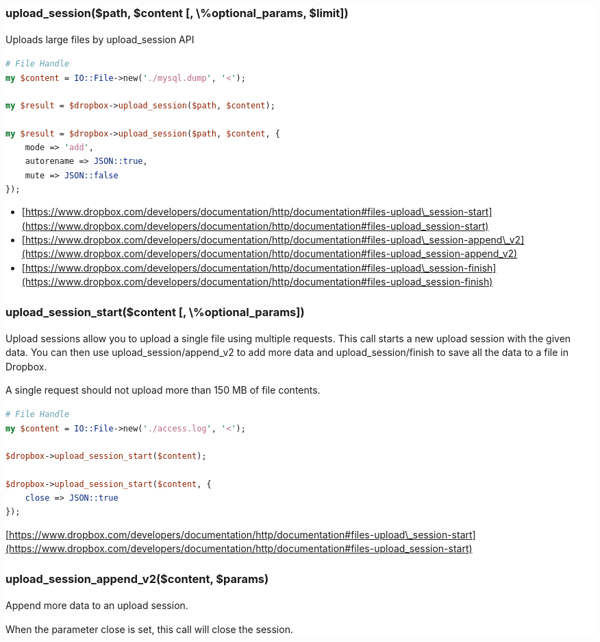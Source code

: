 ### upload\_session($path, $content \[, \\%optional\_params, $limit\])

Uploads large files by upload\_session API

```perl
# File Handle
my $content = IO::File->new('./mysql.dump', '<');

my $result = $dropbox->upload_session($path, $content);

my $result = $dropbox->upload_session($path, $content, {
    mode => 'add',
    autorename => JSON::true,
    mute => JSON::false
});
```

- [https://www.dropbox.com/developers/documentation/http/documentation#files-upload\_session-start](https://www.dropbox.com/developers/documentation/http/documentation#files-upload_session-start)
- [https://www.dropbox.com/developers/documentation/http/documentation#files-upload\_session-append\_v2](https://www.dropbox.com/developers/documentation/http/documentation#files-upload_session-append_v2)
- [https://www.dropbox.com/developers/documentation/http/documentation#files-upload\_session-finish](https://www.dropbox.com/developers/documentation/http/documentation#files-upload_session-finish)

### upload\_session\_start($content \[, \\%optional\_params\])

Upload sessions allow you to upload a single file using multiple requests. This call starts a new upload session with the given data. You can then use upload\_session/append\_v2 to add more data and upload\_session/finish to save all the data to a file in Dropbox.

A single request should not upload more than 150 MB of file contents.

```perl
# File Handle
my $content = IO::File->new('./access.log', '<');

$dropbox->upload_session_start($content);

$dropbox->upload_session_start($content, {
    close => JSON::true
});
```

[https://www.dropbox.com/developers/documentation/http/documentation#files-upload\_session-start](https://www.dropbox.com/developers/documentation/http/documentation#files-upload_session-start)

### upload\_session\_append\_v2($content, $params)

Append more data to an upload session.

When the parameter close is set, this call will close the session.
